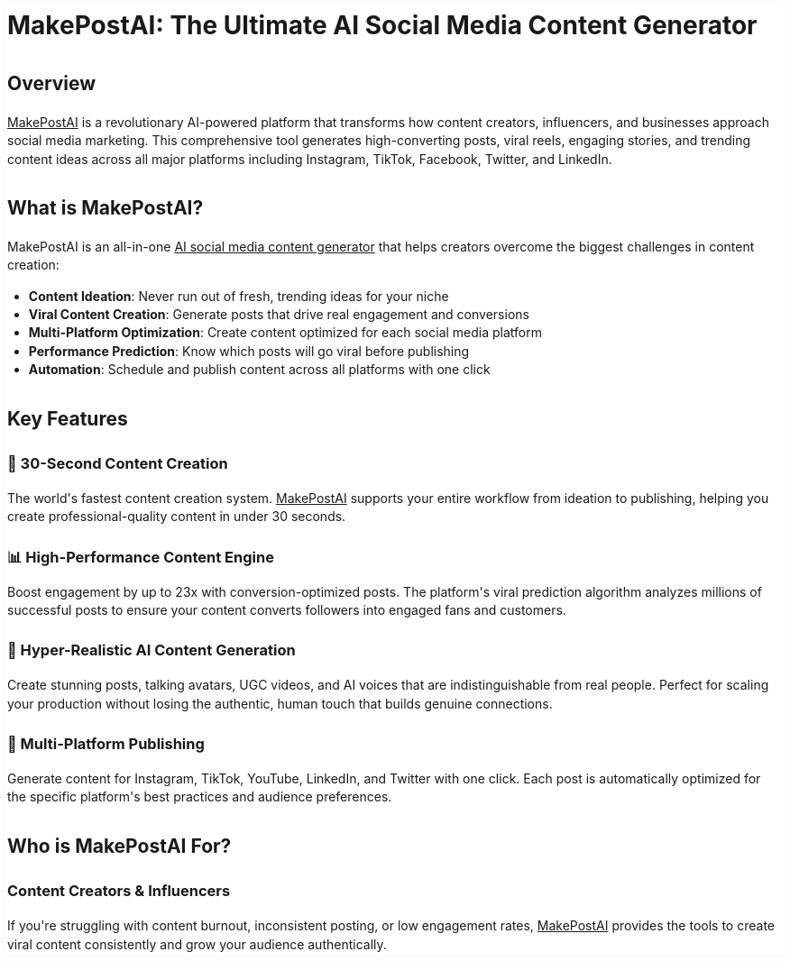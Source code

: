 # MakePostAI: The Ultimate AI Social Media Content Generator

## Overview

[MakePostAI](https://makepostai.com) is a revolutionary AI-powered platform that transforms how content creators, influencers, and businesses approach social media marketing. This comprehensive tool generates high-converting posts, viral reels, engaging stories, and trending content ideas across all major platforms including Instagram, TikTok, Facebook, Twitter, and LinkedIn.

## What is MakePostAI?

MakePostAI is an all-in-one [AI social media content generator](https://makepostai.com) that helps creators overcome the biggest challenges in content creation:

- **Content Ideation**: Never run out of fresh, trending ideas for your niche
- **Viral Content Creation**: Generate posts that drive real engagement and conversions
- **Multi-Platform Optimization**: Create content optimized for each social media platform
- **Performance Prediction**: Know which posts will go viral before publishing
- **Automation**: Schedule and publish content across all platforms with one click

## Key Features

### 🚀 30-Second Content Creation
The world's fastest content creation system. [MakePostAI](https://makepostai.com) supports your entire workflow from ideation to publishing, helping you create professional-quality content in under 30 seconds.

### 📊 High-Performance Content Engine
Boost engagement by up to 23x with conversion-optimized posts. The platform's viral prediction algorithm analyzes millions of successful posts to ensure your content converts followers into engaged fans and customers.

### 🤖 Hyper-Realistic AI Content Generation
Create stunning posts, talking avatars, UGC videos, and AI voices that are indistinguishable from real people. Perfect for scaling your production without losing the authentic, human touch that builds genuine connections.

### 📱 Multi-Platform Publishing
Generate content for Instagram, TikTok, YouTube, LinkedIn, and Twitter with one click. Each post is automatically optimized for the specific platform's best practices and audience preferences.

## Who is MakePostAI For?

### Content Creators & Influencers
If you're struggling with content burnout, inconsistent posting, or low engagement rates, [MakePostAI](https://makepostai.com) provides the tools to create viral content consistently and grow your audience authentically.
